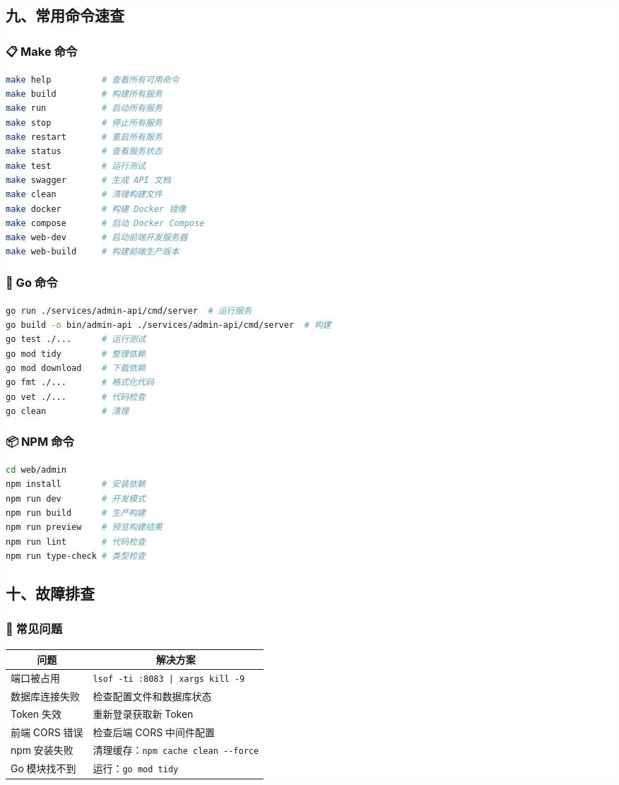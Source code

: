 ## 九、常用命令速查

### 📋 Make 命令

```bash
make help          # 查看所有可用命令
make build         # 构建所有服务
make run           # 启动所有服务
make stop          # 停止所有服务
make restart       # 重启所有服务
make status        # 查看服务状态
make test          # 运行测试
make swagger       # 生成 API 文档
make clean         # 清理构建文件
make docker        # 构建 Docker 镜像
make compose       # 启动 Docker Compose
make web-dev       # 启动前端开发服务器
make web-build     # 构建前端生产版本
```

### 🔧 Go 命令

```bash
go run ./services/admin-api/cmd/server  # 运行服务
go build -o bin/admin-api ./services/admin-api/cmd/server  # 构建
go test ./...      # 运行测试
go mod tidy        # 整理依赖
go mod download    # 下载依赖
go fmt ./...       # 格式化代码
go vet ./...       # 代码检查
go clean           # 清理
```

### 📦 NPM 命令

```bash
cd web/admin
npm install        # 安装依赖
npm run dev        # 开发模式
npm run build      # 生产构建
npm run preview    # 预览构建结果
npm run lint       # 代码检查
npm run type-check # 类型检查
```

## 十、故障排查

### 🐛 常见问题

| 问题 | 解决方案 |
|------|---------|
| 端口被占用 | `lsof -ti :8083 \| xargs kill -9` |
| 数据库连接失败 | 检查配置文件和数据库状态 |
| Token 失效 | 重新登录获取新 Token |
| 前端 CORS 错误 | 检查后端 CORS 中间件配置 |
| npm 安装失败 | 清理缓存：`npm cache clean --force` |
| Go 模块找不到 | 运行：`go mod tidy` |
